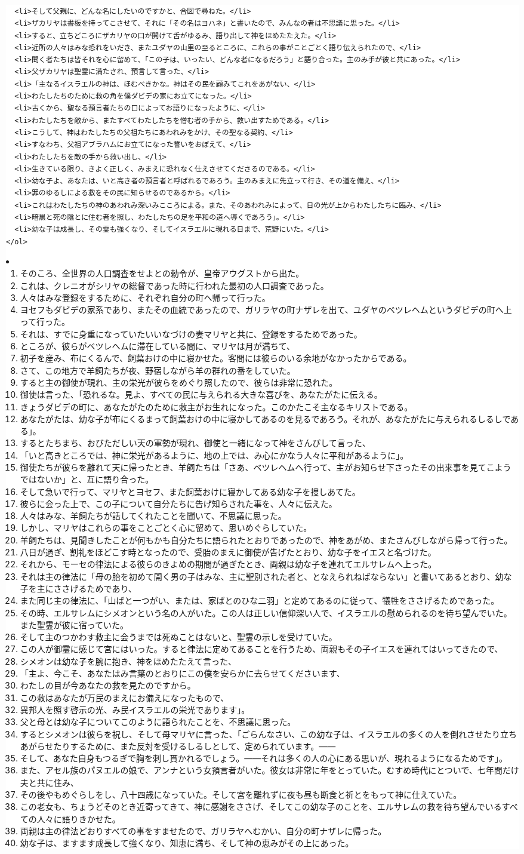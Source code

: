       <li>そして父親に、どんな名にしたいのですかと、合図で尋ねた。</li>
      <li>ザカリヤは書板を持ってこさせて、それに「その名はヨハネ」と書いたので、みんなの者は不思議に思った。</li>
      <li>すると、立ちどころにザカリヤの口が開けて舌がゆるみ、語り出して神をほめたたえた。</li>
      <li>近所の人々はみな恐れをいだき、またユダヤの山里の至るところに、これらの事がことごとく語り伝えられたので、</li>
      <li>聞く者たちは皆それを心に留めて、「この子は、いったい、どんな者になるだろう」と語り合った。主のみ手が彼と共にあった。</li>
      <li>父ザカリヤは聖霊に満たされ、預言して言った、</li>
      <li>「主なるイスラエルの神は、ほむべきかな。神はその民を顧みてこれをあがない、</li>
      <li>わたしたちのために救の角を僕ダビデの家にお立てになった。</li>
      <li>古くから、聖なる預言者たちの口によってお語りになったように、</li>
      <li>わたしたちを敵から、またすべてわたしたちを憎む者の手から、救い出すためである。</li>
      <li>こうして、神はわたしたちの父祖たちにあわれみをかけ、その聖なる契約、</li>
      <li>すなわち、父祖アブラハムにお立てになった誓いをおぼえて、</li>
      <li>わたしたちを敵の手から救い出し、</li>
      <li>生きている限り、きよく正しく、みまえに恐れなく仕えさせてくださるのである。</li>
      <li>幼な子よ、あなたは、いと高き者の預言者と呼ばれるであろう。主のみまえに先立って行き、その道を備え、</li>
      <li>罪のゆるしによる救をその民に知らせるのであるから。</li>
      <li>これはわたしたちの神のあわれみ深いみこころによる。また、そのあわれみによって、日の光が上からわたしたちに臨み、</li>
      <li>暗黒と死の陰とに住む者を照し、わたしたちの足を平和の道へ導くであろう」。</li>
      <li>幼な子は成長し、その霊も強くなり、そしてイスラエルに現れる日まで、荒野にいた。</li>
    </ol>
  </li>
  <li>
    <ol>
      <li>そのころ、全世界の人口調査をせよとの勅令が、皇帝アウグストから出た。</li>
      <li>これは、クレニオがシリヤの総督であった時に行われた最初の人口調査であった。</li>
      <li>人々はみな登録をするために、それぞれ自分の町へ帰って行った。</li>
      <li>ヨセフもダビデの家系であり、またその血統であったので、ガリラヤの町ナザレを出て、ユダヤのベツレヘムというダビデの町へ上って行った。</li>
      <li>それは、すでに身重になっていたいいなづけの妻マリヤと共に、登録をするためであった。</li>
      <li>ところが、彼らがベツレヘムに滞在している間に、マリヤは月が満ちて、</li>
      <li>初子を産み、布にくるんで、飼葉おけの中に寝かせた。客間には彼らのいる余地がなかったからである。</li>
      <li>さて、この地方で羊飼たちが夜、野宿しながら羊の群れの番をしていた。</li>
      <li>すると主の御使が現れ、主の栄光が彼らをめぐり照したので、彼らは非常に恐れた。</li>
      <li>御使は言った、「恐れるな。見よ、すべての民に与えられる大きな喜びを、あなたがたに伝える。</li>
      <li>きょうダビデの町に、あなたがたのために救主がお生れになった。このかたこそ主なるキリストである。</li>
      <li>あなたがたは、幼な子が布にくるまって飼葉おけの中に寝かしてあるのを見るであろう。それが、あなたがたに与えられるしるしである」。</li>
      <li>するとたちまち、おびただしい天の軍勢が現れ、御使と一緒になって神をさんびして言った、</li>
      <li>「いと高きところでは、神に栄光があるように、地の上では、み心にかなう人々に平和があるように」。</li>
      <li>御使たちが彼らを離れて天に帰ったとき、羊飼たちは「さあ、ベツレヘムへ行って、主がお知らせ下さったその出来事を見てこようではないか」と、互に語り合った。</li>
      <li>そして急いで行って、マリヤとヨセフ、また飼葉おけに寝かしてある幼な子を捜しあてた。</li>
      <li>彼らに会った上で、この子について自分たちに告げ知らされた事を、人々に伝えた。</li>
      <li>人々はみな、羊飼たちが話してくれたことを聞いて、不思議に思った。</li>
      <li>しかし、マリヤはこれらの事をことごとく心に留めて、思いめぐらしていた。</li>
      <li>羊飼たちは、見聞きしたことが何もかも自分たちに語られたとおりであったので、神をあがめ、またさんびしながら帰って行った。</li>
      <li>八日が過ぎ、割礼をほどこす時となったので、受胎のまえに御使が告げたとおり、幼な子をイエスと名づけた。</li>
      <li>それから、モーセの律法による彼らのきよめの期間が過ぎたとき、両親は幼な子を連れてエルサレムへ上った。</li>
      <li>それは主の律法に「母の胎を初めて開く男の子はみな、主に聖別された者と、となえられねばならない」と書いてあるとおり、幼な子を主にささげるためであり、</li>
      <li>また同じ主の律法に、「山ばと一つがい、または、家ばとのひな二羽」と定めてあるのに従って、犠牲をささげるためであった。</li>
      <li>その時、エルサレムにシメオンという名の人がいた。この人は正しい信仰深い人で、イスラエルの慰められるのを待ち望んでいた。また聖霊が彼に宿っていた。</li>
      <li>そして主のつかわす救主に会うまでは死ぬことはないと、聖霊の示しを受けていた。</li>
      <li>この人が御霊に感じて宮にはいった。すると律法に定めてあることを行うため、両親もその子イエスを連れてはいってきたので、</li>
      <li>シメオンは幼な子を腕に抱き、神をほめたたえて言った、</li>
      <li>「主よ、今こそ、あなたはみ言葉のとおりにこの僕を安らかに去らせてくださいます、</li>
      <li>わたしの目が今あなたの救を見たのですから。</li>
      <li>この救はあなたが万民のまえにお備えになったもので、</li>
      <li>異邦人を照す啓示の光、み民イスラエルの栄光であります」。</li>
      <li>父と母とは幼な子についてこのように語られたことを、不思議に思った。</li>
      <li>するとシメオンは彼らを祝し、そして母マリヤに言った、「ごらんなさい、この幼な子は、イスラエルの多くの人を倒れさせたり立ちあがらせたりするために、また反対を受けるしるしとして、定められています。――</li>
      <li>そして、あなた自身もつるぎで胸を刺し貫かれるでしょう。――それは多くの人の心にある思いが、現れるようになるためです」。</li>
      <li>また、アセル族のパヌエルの娘で、アンナという女預言者がいた。彼女は非常に年をとっていた。むすめ時代にとついで、七年間だけ夫と共に住み、</li>
      <li>その後やもめぐらしをし、八十四歳になっていた。そして宮を離れずに夜も昼も断食と祈とをもって神に仕えていた。</li>
      <li>この老女も、ちょうどそのとき近寄ってきて、神に感謝をささげ、そしてこの幼な子のことを、エルサレムの救を待ち望んでいるすべての人々に語りきかせた。</li>
      <li>両親は主の律法どおりすべての事をすませたので、ガリラヤへむかい、自分の町ナザレに帰った。</li>
      <li>幼な子は、ますます成長して強くなり、知恵に満ち、そして神の恵みがその上にあった。</li>